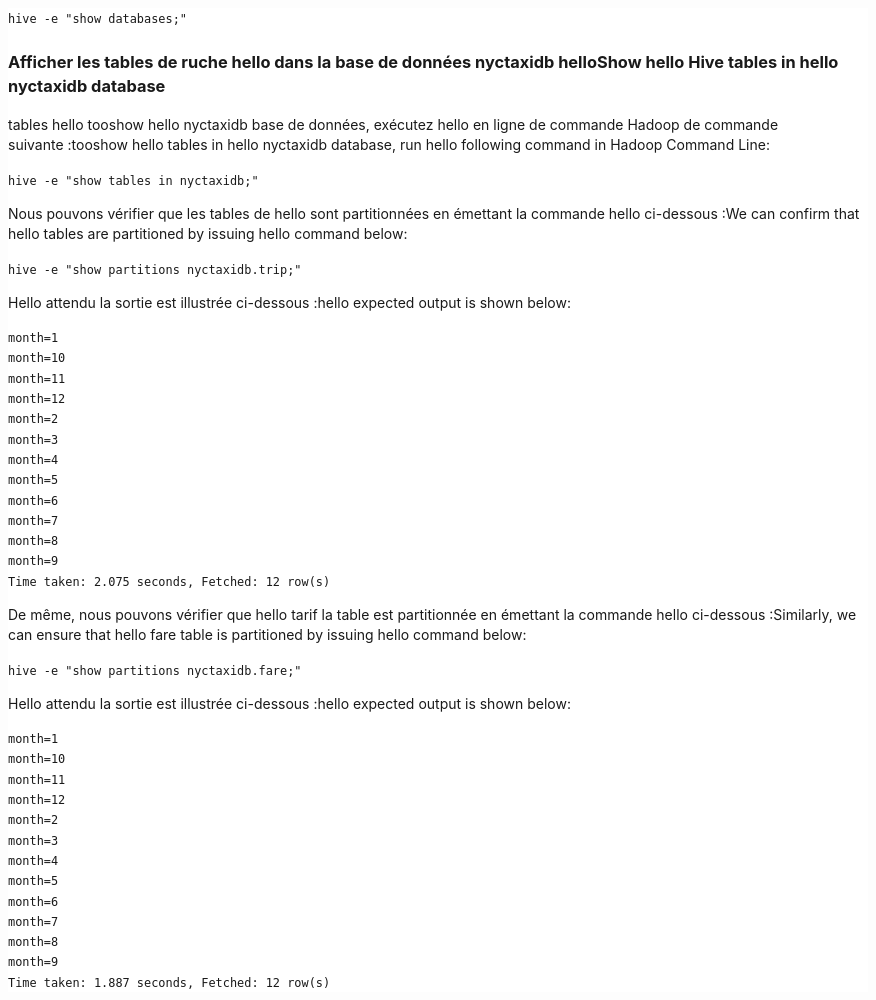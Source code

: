     hive -e "show databases;"

### <span data-ttu-id="17cd9-194"><a name="#show-tables"></a>Afficher les tables de ruche hello dans la base de données nyctaxidb hello</span><span class="sxs-lookup"><span data-stu-id="17cd9-194"><a name="#show-tables"></a>Show hello Hive tables in hello nyctaxidb database</span></span>
<span data-ttu-id="17cd9-195">tables hello tooshow hello nyctaxidb base de données, exécutez hello en ligne de commande Hadoop de commande suivante :</span><span class="sxs-lookup"><span data-stu-id="17cd9-195">tooshow hello tables in hello nyctaxidb database, run hello following command in Hadoop Command Line:</span></span>

    hive -e "show tables in nyctaxidb;"

<span data-ttu-id="17cd9-196">Nous pouvons vérifier que les tables de hello sont partitionnées en émettant la commande hello ci-dessous :</span><span class="sxs-lookup"><span data-stu-id="17cd9-196">We can confirm that hello tables are partitioned by issuing hello command below:</span></span>

    hive -e "show partitions nyctaxidb.trip;"

<span data-ttu-id="17cd9-197">Hello attendu la sortie est illustrée ci-dessous :</span><span class="sxs-lookup"><span data-stu-id="17cd9-197">hello expected output is shown below:</span></span>

    month=1
    month=10
    month=11
    month=12
    month=2
    month=3
    month=4
    month=5
    month=6
    month=7
    month=8
    month=9
    Time taken: 2.075 seconds, Fetched: 12 row(s)

<span data-ttu-id="17cd9-198">De même, nous pouvons vérifier que hello tarif la table est partitionnée en émettant la commande hello ci-dessous :</span><span class="sxs-lookup"><span data-stu-id="17cd9-198">Similarly, we can ensure that hello fare table is partitioned by issuing hello command below:</span></span>

    hive -e "show partitions nyctaxidb.fare;"

<span data-ttu-id="17cd9-199">Hello attendu la sortie est illustrée ci-dessous :</span><span class="sxs-lookup"><span data-stu-id="17cd9-199">hello expected output is shown below:</span></span>

    month=1
    month=10
    month=11
    month=12
    month=2
    month=3
    month=4
    month=5
    month=6
    month=7
    month=8
    month=9
    Time taken: 1.887 seconds, Fetched: 12 row(s)
